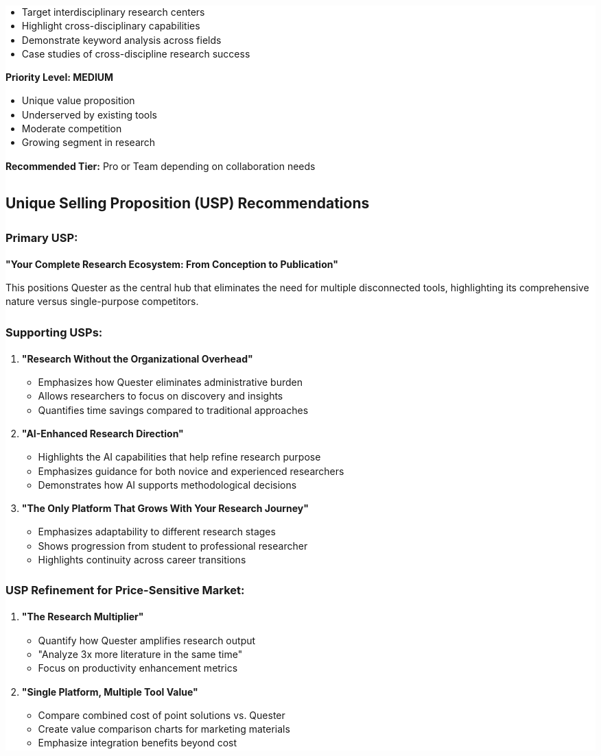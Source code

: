 - Target interdisciplinary research centers
- Highlight cross-disciplinary capabilities
- Demonstrate keyword analysis across fields
- Case studies of cross-discipline research success

**Priority Level: MEDIUM**

- Unique value proposition
- Underserved by existing tools
- Moderate competition
- Growing segment in research

**Recommended Tier:** Pro or Team depending on collaboration needs

## Unique Selling Proposition (USP) Recommendations

### Primary USP:

**"Your Complete Research Ecosystem: From Conception to Publication"**

This positions Quester as the central hub that eliminates the need for multiple disconnected tools, highlighting its comprehensive nature versus single-purpose competitors.

### Supporting USPs:

1. **"Research Without the Organizational Overhead"**

   - Emphasizes how Quester eliminates administrative burden
   - Allows researchers to focus on discovery and insights
   - Quantifies time savings compared to traditional approaches

2. **"AI-Enhanced Research Direction"**

   - Highlights the AI capabilities that help refine research purpose
   - Emphasizes guidance for both novice and experienced researchers
   - Demonstrates how AI supports methodological decisions

3. **"The Only Platform That Grows With Your Research Journey"**
   - Emphasizes adaptability to different research stages
   - Shows progression from student to professional researcher
   - Highlights continuity across career transitions

### USP Refinement for Price-Sensitive Market:

1. **"The Research Multiplier"**

   - Quantify how Quester amplifies research output
   - "Analyze 3x more literature in the same time"
   - Focus on productivity enhancement metrics

2. **"Single Platform, Multiple Tool Value"**

   - Compare combined cost of point solutions vs. Quester
   - Create value comparison charts for marketing materials
   - Emphasize integration benefits beyond cost
